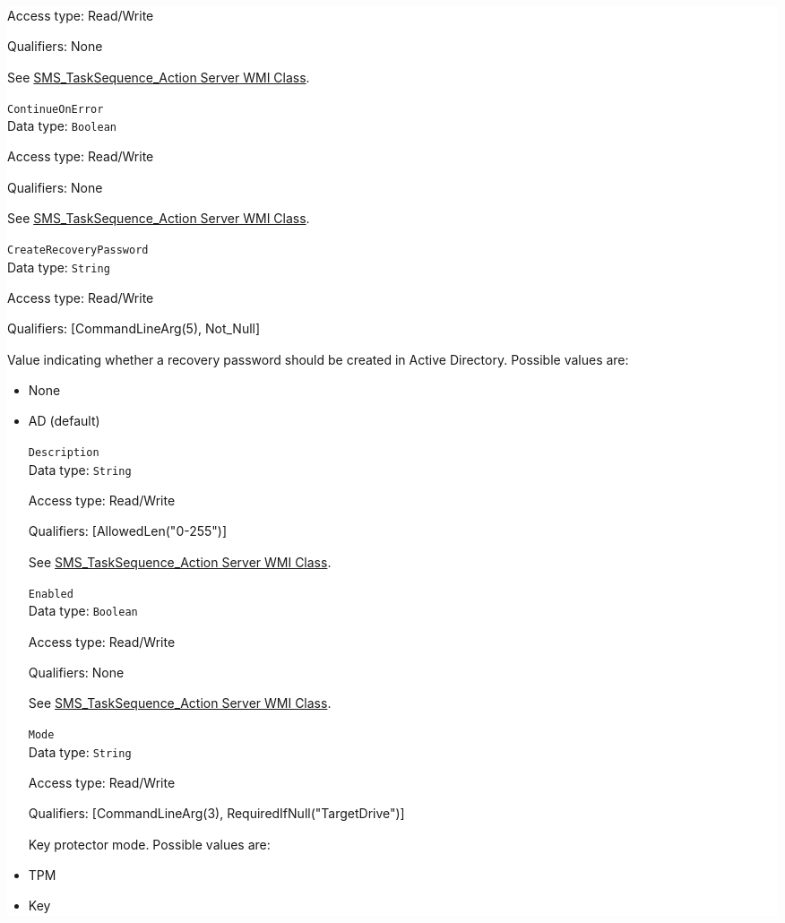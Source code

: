  Access type: Read/Write  

 Qualifiers: None  

 See [SMS_TaskSequence_Action Server WMI Class](../../../develop/reference/osd/sms_tasksequence_action-server-wmi-class.md).  

 `ContinueOnError`  
 Data type: `Boolean`  

 Access type: Read/Write  

 Qualifiers: None  

 See [SMS_TaskSequence_Action Server WMI Class](../../../develop/reference/osd/sms_tasksequence_action-server-wmi-class.md).  

 `CreateRecoveryPassword`  
 Data type: `String`  

 Access type: Read/Write  

 Qualifiers: [CommandLineArg(5), Not_Null]  

 Value indicating whether a recovery password should be created in Active Directory. Possible values are:  

- None  

- AD (default)  

  `Description`  
  Data type: `String`  

  Access type: Read/Write  

  Qualifiers: [AllowedLen("0-255")]  

  See [SMS_TaskSequence_Action Server WMI Class](../../../develop/reference/osd/sms_tasksequence_action-server-wmi-class.md).  

  `Enabled`  
  Data type: `Boolean`  

  Access type: Read/Write  

  Qualifiers: None  

  See [SMS_TaskSequence_Action Server WMI Class](../../../develop/reference/osd/sms_tasksequence_action-server-wmi-class.md).  

  `Mode`  
  Data type: `String`  

  Access type: Read/Write  

  Qualifiers: [CommandLineArg(3), RequiredIfNull("TargetDrive")]  

  Key protector mode. Possible values are:  

- TPM  

- Key  
